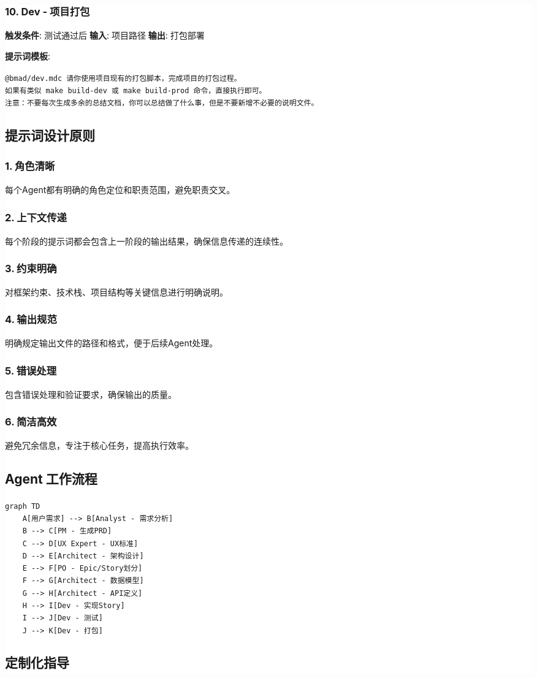 ### 10. Dev - 项目打包

**触发条件**: 测试通过后
**输入**: 项目路径
**输出**: 打包部署

**提示词模板**:
```
@bmad/dev.mdc 请你使用项目现有的打包脚本，完成项目的打包过程。
如果有类似 make build-dev 或 make build-prod 命令，直接执行即可。
注意：不要每次生成多余的总结文档，你可以总结做了什么事，但是不要新增不必要的说明文件。
```

## 提示词设计原则

### 1. 角色清晰
每个Agent都有明确的角色定位和职责范围，避免职责交叉。

### 2. 上下文传递
每个阶段的提示词都会包含上一阶段的输出结果，确保信息传递的连续性。

### 3. 约束明确
对框架约束、技术栈、项目结构等关键信息进行明确说明。

### 4. 输出规范
明确规定输出文件的路径和格式，便于后续Agent处理。

### 5. 错误处理
包含错误处理和验证要求，确保输出的质量。

### 6. 简洁高效
避免冗余信息，专注于核心任务，提高执行效率。

## Agent 工作流程

```mermaid
graph TD
    A[用户需求] --> B[Analyst - 需求分析]
    B --> C[PM - 生成PRD]
    C --> D[UX Expert - UX标准]
    D --> E[Architect - 架构设计]
    E --> F[PO - Epic/Story划分]
    F --> G[Architect - 数据模型]
    G --> H[Architect - API定义]
    H --> I[Dev - 实现Story]
    I --> J[Dev - 测试]
    J --> K[Dev - 打包]
```

## 定制化指导
